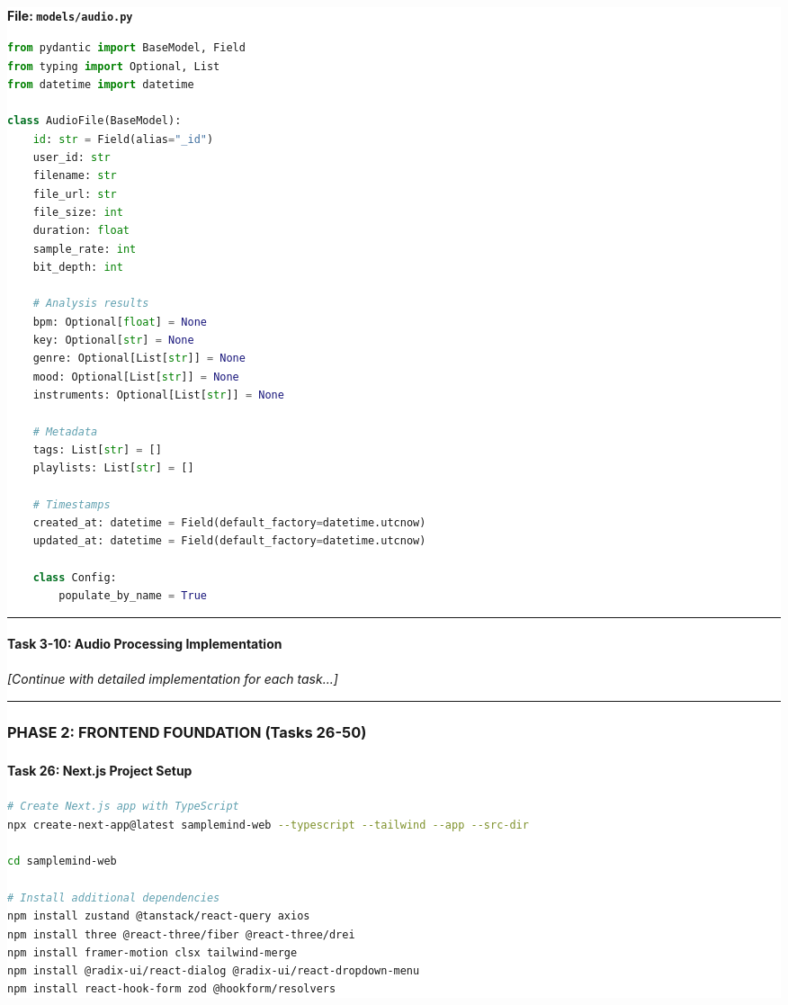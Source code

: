 **File: `models/audio.py`**
```python
from pydantic import BaseModel, Field
from typing import Optional, List
from datetime import datetime

class AudioFile(BaseModel):
    id: str = Field(alias="_id")
    user_id: str
    filename: str
    file_url: str
    file_size: int
    duration: float
    sample_rate: int
    bit_depth: int
    
    # Analysis results
    bpm: Optional[float] = None
    key: Optional[str] = None
    genre: Optional[List[str]] = None
    mood: Optional[List[str]] = None
    instruments: Optional[List[str]] = None
    
    # Metadata
    tags: List[str] = []
    playlists: List[str] = []
    
    # Timestamps
    created_at: datetime = Field(default_factory=datetime.utcnow)
    updated_at: datetime = Field(default_factory=datetime.utcnow)
    
    class Config:
        populate_by_name = True
```

---

#### Task 3-10: Audio Processing Implementation
*[Continue with detailed implementation for each task...]*

---

### PHASE 2: FRONTEND FOUNDATION (Tasks 26-50)

#### Task 26: Next.js Project Setup
```bash
# Create Next.js app with TypeScript
npx create-next-app@latest samplemind-web --typescript --tailwind --app --src-dir

cd samplemind-web

# Install additional dependencies
npm install zustand @tanstack/react-query axios
npm install three @react-three/fiber @react-three/drei
npm install framer-motion clsx tailwind-merge
npm install @radix-ui/react-dialog @radix-ui/react-dropdown-menu
npm install react-hook-form zod @hookform/resolvers
```
